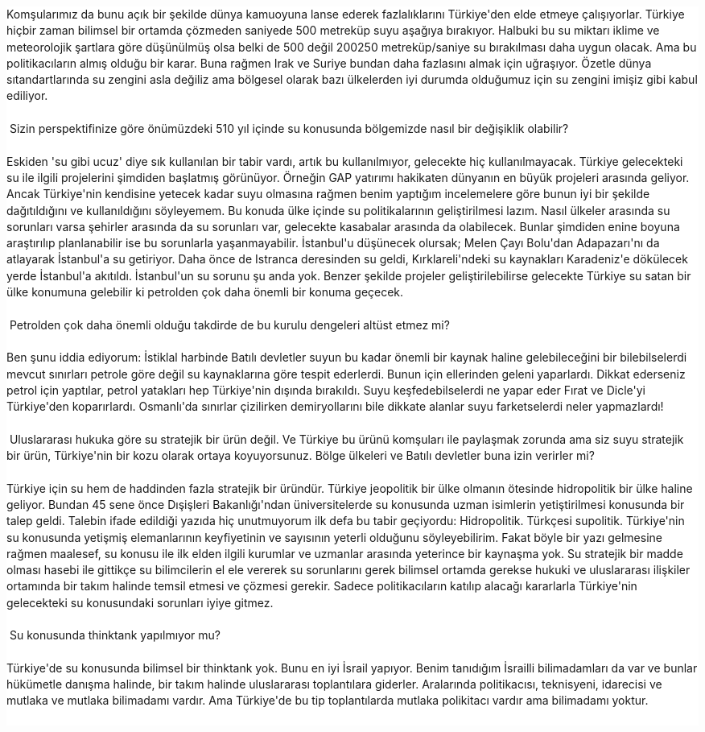    Komşularımız da bunu açık bir şekilde dünya kamuoyuna lanse ederek fazlalıklarını Türkiye'den elde etmeye çalışıyorlar. Türkiye hiçbir zaman bilimsel bir ortamda çözmeden saniyede 500 metreküp suyu aşağıya bırakıyor. Halbuki bu su miktarı iklime ve meteorolojik şartlara göre düşünülmüş olsa belki de 500 değil 200250 metreküp/saniye su bırakılması daha uygun olacak. Ama bu politikacıların almış olduğu bir karar. Buna rağmen Irak ve Suriye bundan daha fazlasını almak için uğraşıyor. Özetle dünya sıtandartlarında su zengini asla değiliz ama bölgesel olarak bazı ülkelerden iyi durumda olduğumuz için su zengini imişiz gibi kabul ediliyor.
   <br/>
   <br/>
    Sizin perspektifinize göre önümüzdeki 510 yıl içinde su konusunda bölgemizde nasıl bir değişiklik olabilir?
   <br/>
   <br/>
   Eskiden 'su gibi ucuz' diye sık kullanılan bir tabir vardı, artık bu kullanılmıyor, gelecekte hiç kullanılmayacak. Türkiye gelecekteki su ile ilgili projelerini şimdiden başlatmış görünüyor. Örneğin GAP yatırımı hakikaten dünyanın en büyük projeleri arasında geliyor. Ancak Türkiye'nin kendisine yetecek kadar suyu olmasına rağmen benim yaptığım incelemelere göre bunun iyi bir şekilde dağıtıldığını ve kullanıldığını söyleyemem. Bu konuda ülke içinde su politikalarının geliştirilmesi lazım. Nasıl ülkeler arasında su sorunları varsa şehirler arasında da su sorunları var, gelecekte kasabalar arasında da olabilecek. Bunlar şimdiden enine boyuna araştırılıp planlanabilir ise bu sorunlarla yaşanmayabilir. İstanbul'u düşünecek olursak; Melen Çayı Bolu'dan Adapazarı'nı da atlayarak İstanbul'a su getiriyor. Daha önce de Istranca deresinden su geldi, Kırklareli'ndeki su kaynakları Karadeniz'e dökülecek yerde İstanbul'a akıtıldı. İstanbul'un su sorunu şu anda yok. Benzer şekilde projeler geliştirilebilirse gelecekte Türkiye su satan bir ülke konumuna gelebilir ki petrolden çok daha önemli bir konuma geçecek.
   <br/>
   <br/>
    Petrolden çok daha önemli olduğu takdirde de bu kurulu dengeleri altüst etmez mi?
   <br/>
   <br/>
   Ben şunu iddia ediyorum: İstiklal harbinde Batılı devletler suyun bu kadar önemli bir kaynak haline gelebileceğini bir bilebilselerdi mevcut sınırları petrole göre değil su kaynaklarına göre tespit ederlerdi. Bunun için ellerinden geleni yaparlardı. Dikkat ederseniz petrol için yaptılar, petrol yatakları hep Türkiye'nin dışında bırakıldı. Suyu keşfedebilselerdi ne yapar eder Fırat ve Dicle'yi Türkiye'den koparırlardı. Osmanlı'da sınırlar çizilirken demiryollarını bile dikkate alanlar suyu farketselerdi neler yapmazlardı!
   <br/>
   <br/>
    Uluslararası hukuka göre su stratejik bir ürün değil. Ve Türkiye bu ürünü komşuları ile paylaşmak zorunda ama siz suyu stratejik bir ürün, Türkiye'nin bir kozu olarak ortaya koyuyorsunuz. Bölge ülkeleri ve Batılı devletler buna izin verirler mi?
   <br/>
   <br/>
   Türkiye için su hem de haddinden fazla stratejik bir üründür. Türkiye jeopolitik bir ülke olmanın ötesinde hidropolitik bir ülke haline geliyor. Bundan 45 sene önce Dışişleri Bakanlığı'ndan üniversitelerde su konusunda uzman isimlerin yetiştirilmesi konusunda bir talep geldi. Talebin ifade edildiği yazıda hiç unutmuyorum ilk defa bu tabir geçiyordu: Hidropolitik. Türkçesi supolitik. Türkiye'nin su konusunda yetişmiş elemanlarının keyfiyetinin ve sayısının yeterli olduğunu söyleyebilirim. Fakat böyle bir yazı gelmesine rağmen maalesef, su konusu ile ilk elden ilgili kurumlar ve uzmanlar arasında yeterince bir kaynaşma yok. Su stratejik bir madde olması hasebi ile gittikçe su bilimcilerin el ele vererek su sorunlarını gerek bilimsel ortamda gerekse hukuki ve uluslararası ilişkiler ortamında bir takım halinde temsil etmesi ve çözmesi gerekir. Sadece politikacıların katılıp alacağı kararlarla Türkiye'nin gelecekteki su konusundaki sorunları iyiye gitmez.
   <br/>
   <br/>
    Su konusunda thinktank yapılmıyor mu?
   <br/>
   <br/>
   Türkiye'de su konusunda bilimsel bir thinktank yok. Bunu en iyi İsrail yapıyor. Benim tanıdığım İsrailli bilimadamları da var ve bunlar hükümetle danışma halinde, bir takım halinde uluslararası toplantılara giderler. Aralarında politikacısı, teknisyeni, idarecisi ve mutlaka ve mutlaka bilimadamı vardır. Ama Türkiye'de bu tip toplantılarda mutlaka polikitacı vardır ama bilimadamı yoktur.
   <br/>
   <br/>